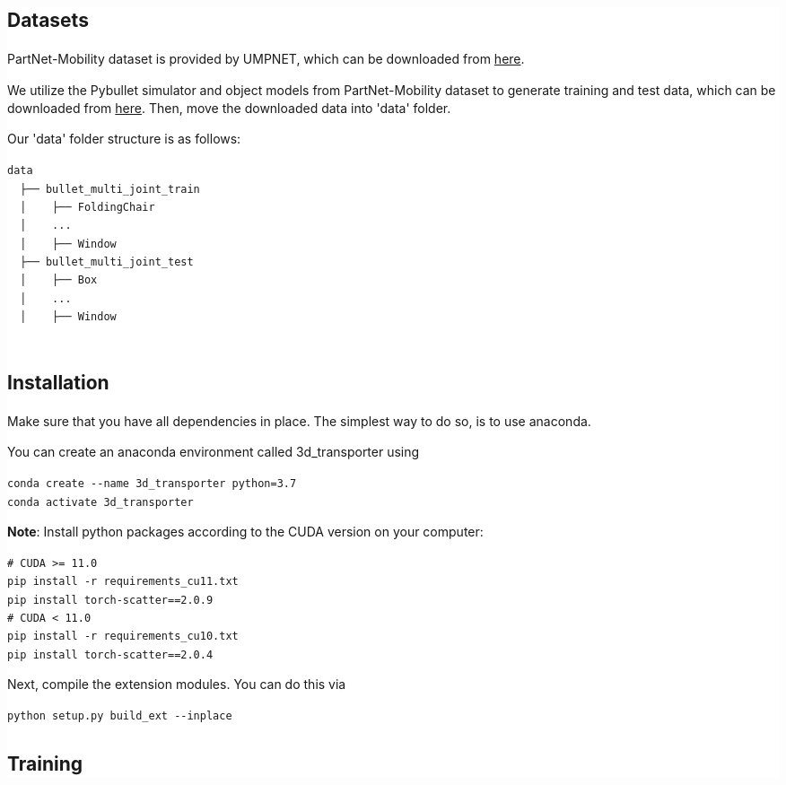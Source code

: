 
## Datasets

PartNet-Mobility dataset is provided by UMPNET, which can be downloaded from [here](https://ump-net.cs.columbia.edu/download/mobility_dataset.zip).

We utilize the Pybullet simulator and object models from PartNet-Mobility dataset to generate training and test data, which can be downloaded from [here](https://drive.google.com/drive/folders/1DyXP4EQExfq7yimrXNmKO80tk_mILY8-?usp=sharing). Then, move the downloaded data into 'data' folder.

Our 'data' folder structure is as follows:

```
data
  ├── bullet_multi_joint_train
  │    ├── FoldingChair
  │    ...
  │    ├── Window
  ├── bullet_multi_joint_test
  │    ├── Box
  │    ...  
  │    ├── Window
  
```

## Installation

Make sure that you have all dependencies in place. The simplest way to do so, is to use anaconda.

You can create an anaconda environment called 3d_transporter using

```
conda create --name 3d_transporter python=3.7
conda activate 3d_transporter
```

**Note**: Install python packages according to the CUDA version on your computer:

```
# CUDA >= 11.0
pip install -r requirements_cu11.txt 
pip install torch-scatter==2.0.9
# CUDA < 11.0
pip install -r requirements_cu10.txt 
pip install torch-scatter==2.0.4
```

Next, compile the extension modules.
You can do this via

```
python setup.py build_ext --inplace
```

## Training
